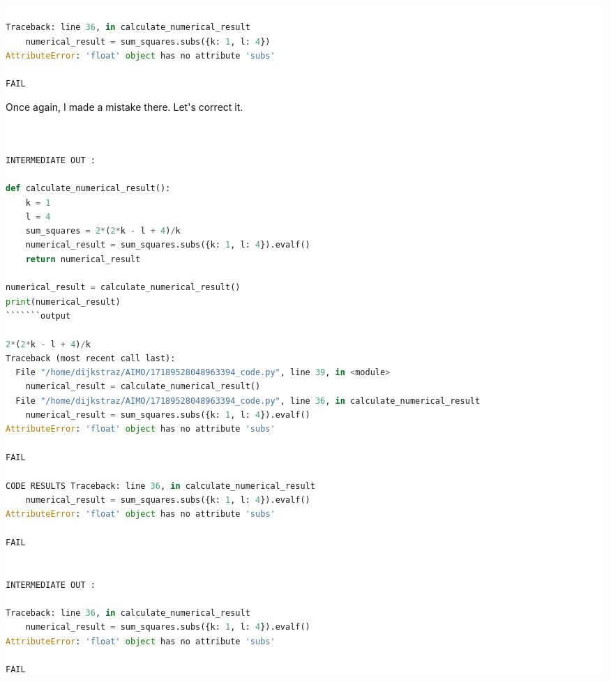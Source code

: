 ```python

Traceback: line 36, in calculate_numerical_result
    numerical_result = sum_squares.subs({k: 1, l: 4})
AttributeError: 'float' object has no attribute 'subs'

FAIL

```

Once again, I made a mistake there. Let's correct it.

```python


INTERMEDIATE OUT :

def calculate_numerical_result():
    k = 1
    l = 4
    sum_squares = 2*(2*k - l + 4)/k
    numerical_result = sum_squares.subs({k: 1, l: 4}).evalf()
    return numerical_result

numerical_result = calculate_numerical_result()
print(numerical_result)
```````output

2*(2*k - l + 4)/k
Traceback (most recent call last):
  File "/home/dijkstraz/AIMO/17189528048963394_code.py", line 39, in <module>
    numerical_result = calculate_numerical_result()
  File "/home/dijkstraz/AIMO/17189528048963394_code.py", line 36, in calculate_numerical_result
    numerical_result = sum_squares.subs({k: 1, l: 4}).evalf()
AttributeError: 'float' object has no attribute 'subs'

FAIL

CODE RESULTS Traceback: line 36, in calculate_numerical_result
    numerical_result = sum_squares.subs({k: 1, l: 4}).evalf()
AttributeError: 'float' object has no attribute 'subs'

FAIL


INTERMEDIATE OUT :

Traceback: line 36, in calculate_numerical_result
    numerical_result = sum_squares.subs({k: 1, l: 4}).evalf()
AttributeError: 'float' object has no attribute 'subs'

FAIL

```
